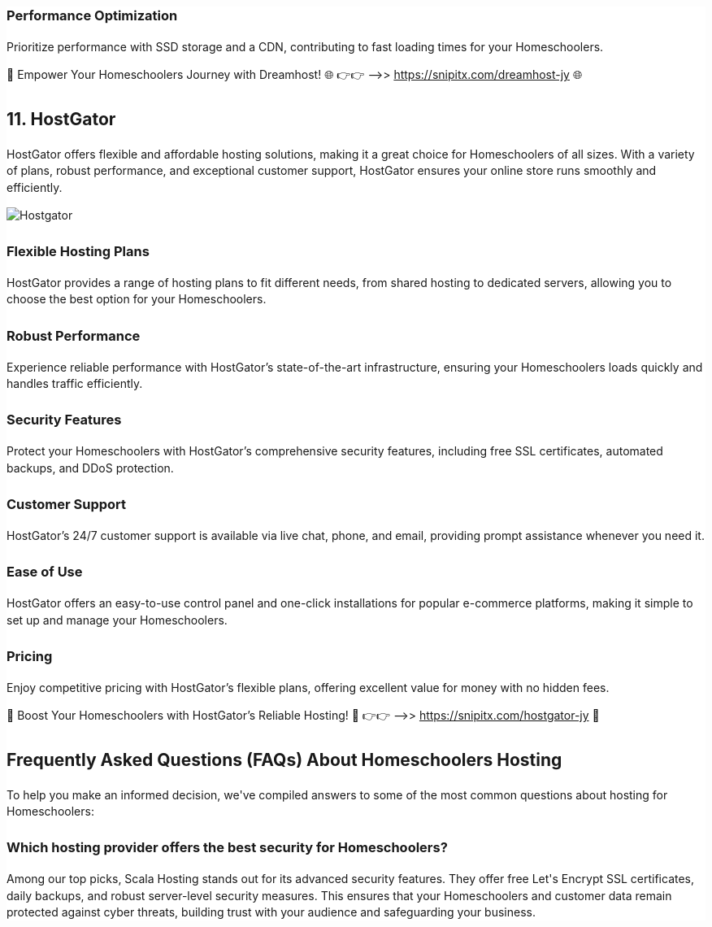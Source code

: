 ### Performance Optimization
Prioritize performance with SSD storage and a CDN, contributing to fast loading times for your Homeschoolers.

🚀 Empower Your Homeschoolers Journey with Dreamhost! 🌐
👉👉 -->> https://snipitx.com/dreamhost-jy 🌐

## 11. HostGator

HostGator offers flexible and affordable hosting solutions, making it a great choice for Homeschoolers of all sizes. With a variety of plans, robust performance, and exceptional customer support, HostGator ensures your online store runs smoothly and efficiently.

![Hostgator](https://i.imgur.com/SNC0dSu.jpeg "Hostgator Hosting")

### Flexible Hosting Plans
HostGator provides a range of hosting plans to fit different needs, from shared hosting to dedicated servers, allowing you to choose the best option for your Homeschoolers.

### Robust Performance
Experience reliable performance with HostGator’s state-of-the-art infrastructure, ensuring your Homeschoolers loads quickly and handles traffic efficiently.

### Security Features
Protect your Homeschoolers with HostGator’s comprehensive security features, including free SSL certificates, automated backups, and DDoS protection.

### Customer Support
HostGator’s 24/7 customer support is available via live chat, phone, and email, providing prompt assistance whenever you need it.

### Ease of Use
HostGator offers an easy-to-use control panel and one-click installations for popular e-commerce platforms, making it simple to set up and manage your Homeschoolers.

### Pricing
Enjoy competitive pricing with HostGator’s flexible plans, offering excellent value for money with no hidden fees.

🌟 Boost Your Homeschoolers with HostGator’s Reliable Hosting! 🚀
👉👉 -->> https://snipitx.com/hostgator-jy 🚀

## Frequently Asked Questions (FAQs) About Homeschoolers Hosting

To help you make an informed decision, we've compiled answers to some of the most common questions about hosting for Homeschoolers:

### Which hosting provider offers the best security for Homeschoolers? 
Among our top picks, Scala Hosting stands out for its advanced security features. They offer free Let's Encrypt SSL certificates, daily backups, and robust server-level security measures. This ensures that your Homeschoolers and customer data remain protected against cyber threats, building trust with your audience and safeguarding your business.
